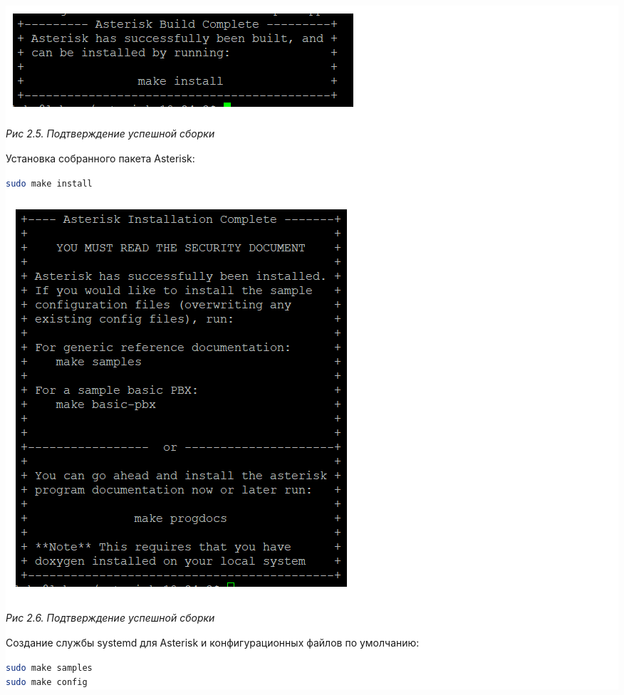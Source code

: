 ![Выбор сетевого моста в Virtual Box](/image/make.png)

*Рис 2.5. Подтверждение успешной сборки*

Установка собранного пакета Asterisk:
```bash
sudo make install
```
![Выбор сетевого моста в Virtual Box](/image/make_install.png)

*Рис 2.6. Подтверждение успешной сборки*

Создание службы systemd для Asterisk и конфигурационных файлов по умолчанию:
```bash
sudo make samples
sudo make config
```
